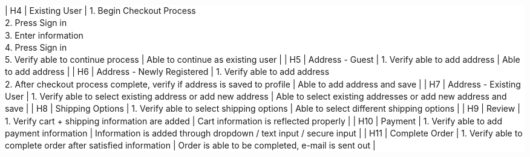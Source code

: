| H4                                | Existing User                              | 1. Begin Checkout Process <br>2. Press Sign in <br>3. Enter information <br>4. Press Sign in <br>5. Verify able to continue process                                                                                                   | Able to continue as existing user                                      |
| H5                                | Address - Guest                            | 1. Verify able to add address                                                                                                                                                                                                                                 | Able to add address                                                    |
| H6                                | Address - Newly Registered                 | 1. Verify able to add address <br>2. After checkout process complete, verify if address is saved to profile                                                                                                                                             | Able to add address and save                                           |
| H7                                | Address - Existing User                    | 1. Verify able to select existing address or add new address                                                                                                                                                                                                  | Able to select existing addresses or add new address and save          |
| H8                                | Shipping Options                           | 1. Verify able to select shipping options                                                                                                                                                                                                                     | Able to select different shipping options                              |
| H9                                | Review                                     | 1. Verify cart + shipping information are added                                                                                                                                                                                                               | Cart information is reflected properly                                 |
| H10                               | Payment                                    | 1. Verify able to add payment information                                                                                                                                                                                                                     | Information is added through dropdown / text input / secure input      |
| H11                               | Complete Order                             | 1. Verify able to complete order after satisfied information                                                                                                                                                                                                  | Order is able to be completed, e-mail is sent out                      |
